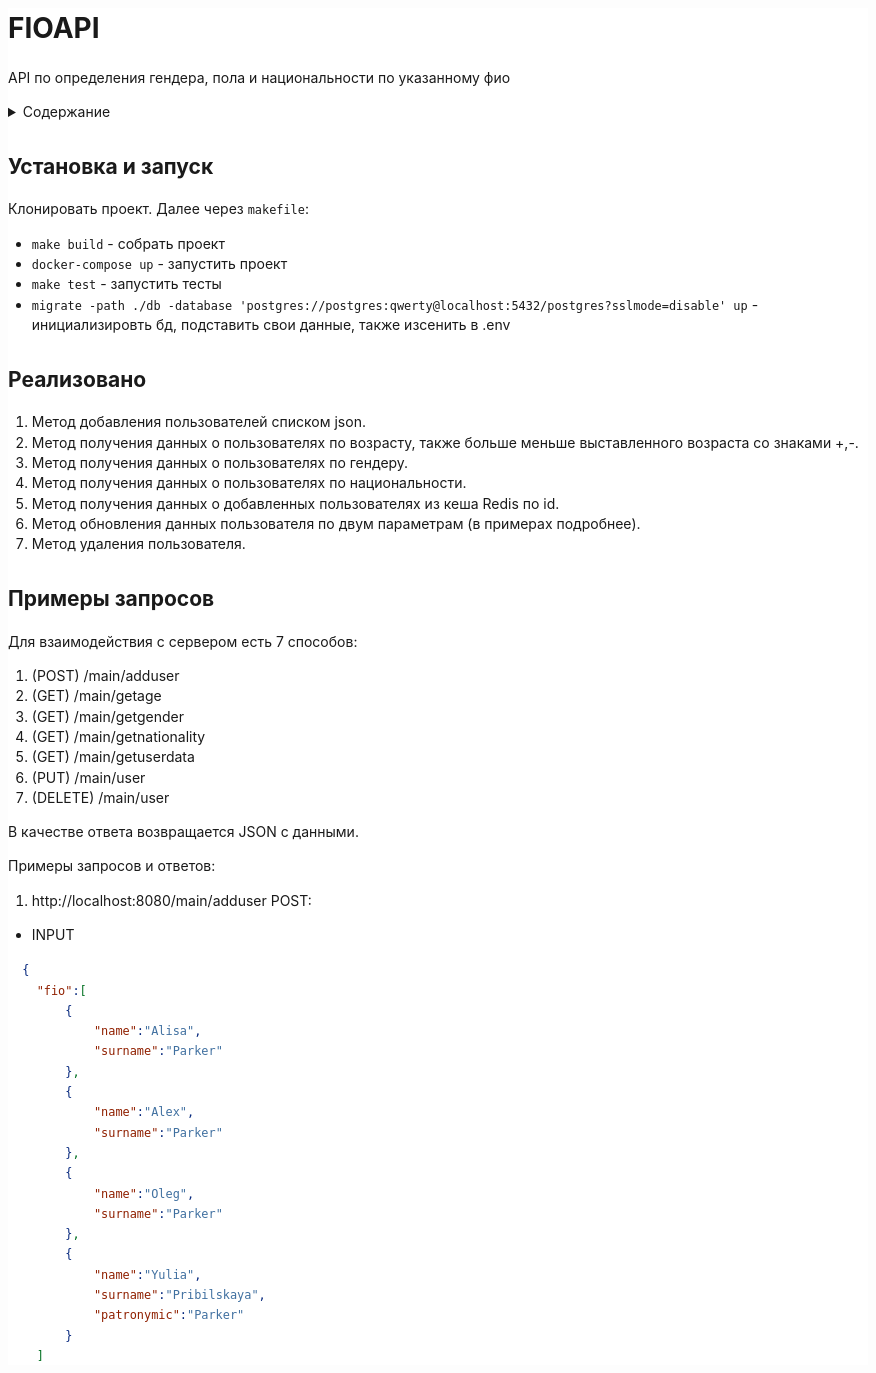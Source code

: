 # FIOAPI
API по определения гендера, пола и национальности по указанному фио
<details><summary>Содержание</summary></details>

## Установка и запуск

Клонировать проект.
Далее через `makefile`:
- `make build` - собрать проект
- `docker-compose up` - запустить проект
- `make test` - запустить тесты
- `migrate -path ./db -database 'postgres://postgres:qwerty@localhost:5432/postgres?sslmode=disable' up` - инициализировть бд, подставить свои данные, также изсенить в .env

## Реализовано

1. Метод добавления пользователей списком json.
2. Метод получения данных о пользователях по возрасту, также больше меньше выставленного возраста со знаками +,-.
3. Метод получения данных о пользователях по гендеру.
4. Метод получения данных о пользователях по национальности.
5. Метод получения данных о добавленных пользователях из кеша Redis по id.
6. Метод обновления данных пользователя по двум параметрам (в примерах подробнее).
7. Метод удаления пользователя.

## Примеры запросов

Для взаимодействия с сервером есть 7 способов:
1. (POST) /main/adduser
2. (GET) /main/getage
3. (GET) /main/getgender
4. (GET) /main/getnationality
5. (GET) /main/getuserdata
6. (PUT) /main/user
7. (DELETE) /main/user 

В качестве ответа возвращается JSON с данными.

Примеры запросов и ответов:
1. http://localhost:8080/main/adduser POST:
  - INPUT
  ```json
    {
      "fio":[
          {
              "name":"Alisa",
              "surname":"Parker"
          },
          {
              "name":"Alex",
              "surname":"Parker"
          },
          {
              "name":"Oleg",
              "surname":"Parker"
          },
          {
              "name":"Yulia",
              "surname":"Pribilskaya",
              "patronymic":"Parker"
          }
      ]
  ```